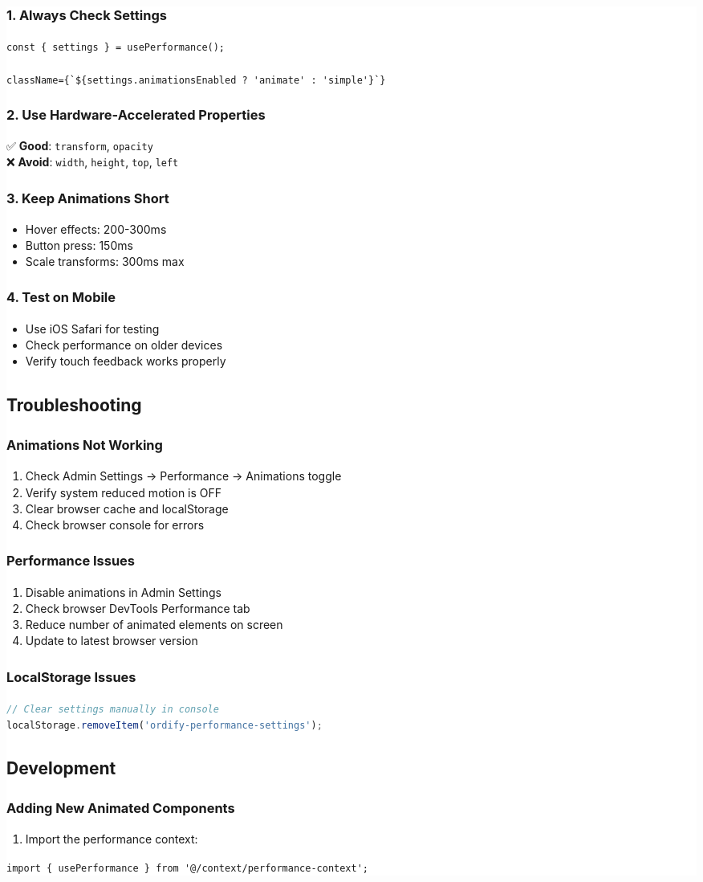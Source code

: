 ### 1. Always Check Settings
```tsx
const { settings } = usePerformance();

className={`${settings.animationsEnabled ? 'animate' : 'simple'}`}
```

### 2. Use Hardware-Accelerated Properties
✅ **Good**: `transform`, `opacity`  
❌ **Avoid**: `width`, `height`, `top`, `left`

### 3. Keep Animations Short
- Hover effects: 200-300ms
- Button press: 150ms
- Scale transforms: 300ms max

### 4. Test on Mobile
- Use iOS Safari for testing
- Check performance on older devices
- Verify touch feedback works properly

## Troubleshooting

### Animations Not Working
1. Check Admin Settings → Performance → Animations toggle
2. Verify system reduced motion is OFF
3. Clear browser cache and localStorage
4. Check browser console for errors

### Performance Issues
1. Disable animations in Admin Settings
2. Check browser DevTools Performance tab
3. Reduce number of animated elements on screen
4. Update to latest browser version

### LocalStorage Issues
```javascript
// Clear settings manually in console
localStorage.removeItem('ordify-performance-settings');
```

## Development

### Adding New Animated Components

1. Import the performance context:
```tsx
import { usePerformance } from '@/context/performance-context';
```
